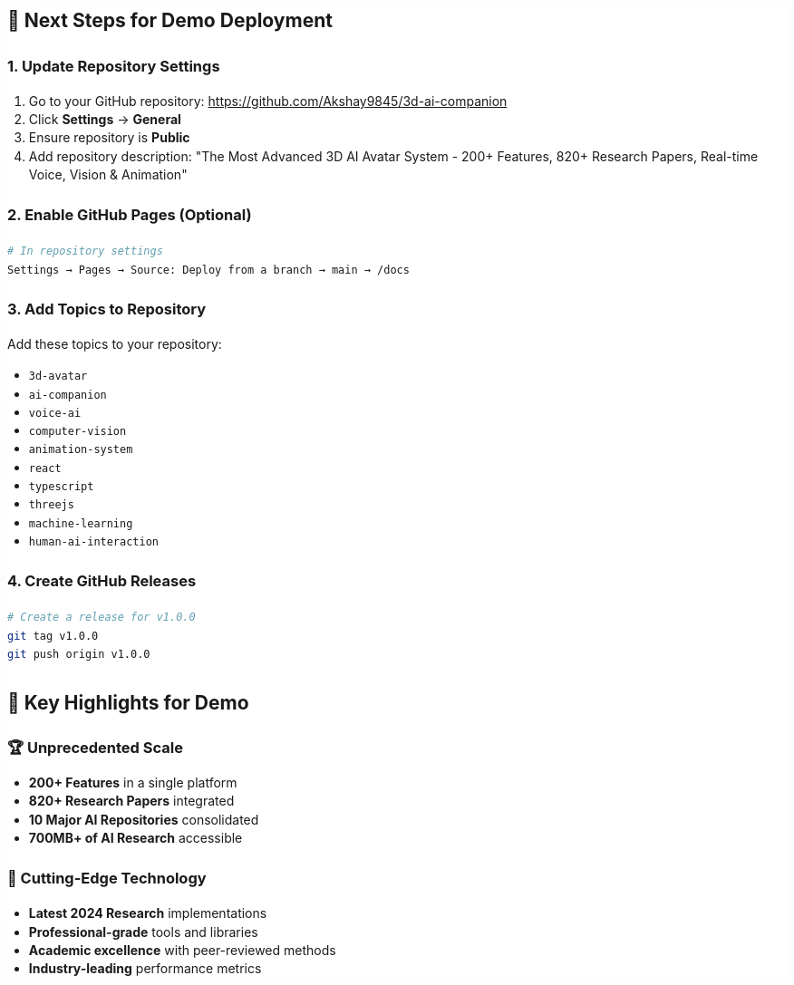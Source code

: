 ## 🚀 **Next Steps for Demo Deployment**

### **1. Update Repository Settings**
1. Go to your GitHub repository: https://github.com/Akshay9845/3d-ai-companion
2. Click **Settings** → **General**
3. Ensure repository is **Public**
4. Add repository description: "The Most Advanced 3D AI Avatar System - 200+ Features, 820+ Research Papers, Real-time Voice, Vision & Animation"

### **2. Enable GitHub Pages (Optional)**
```bash
# In repository settings
Settings → Pages → Source: Deploy from a branch → main → /docs
```

### **3. Add Topics to Repository**
Add these topics to your repository:
- `3d-avatar`
- `ai-companion`
- `voice-ai`
- `computer-vision`
- `animation-system`
- `react`
- `typescript`
- `threejs`
- `machine-learning`
- `human-ai-interaction`

### **4. Create GitHub Releases**
```bash
# Create a release for v1.0.0
git tag v1.0.0
git push origin v1.0.0
```

## 🌟 **Key Highlights for Demo**

### **🏆 Unprecedented Scale**
- **200+ Features** in a single platform
- **820+ Research Papers** integrated
- **10 Major AI Repositories** consolidated
- **700MB+ of AI Research** accessible

### **🚀 Cutting-Edge Technology**
- **Latest 2024 Research** implementations
- **Professional-grade** tools and libraries
- **Academic excellence** with peer-reviewed methods
- **Industry-leading** performance metrics
